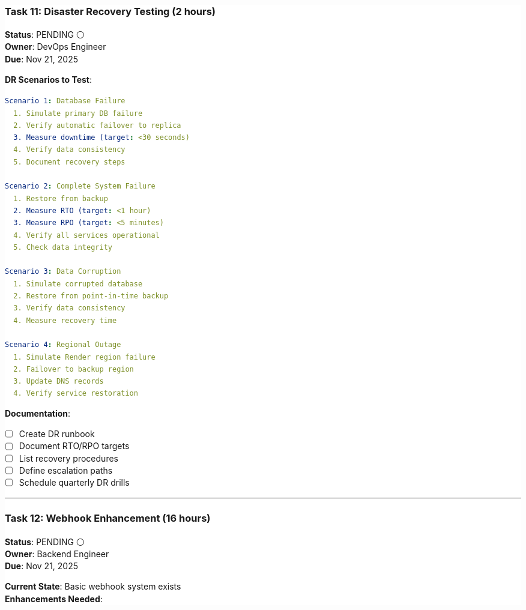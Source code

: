 
### Task 11: Disaster Recovery Testing (2 hours)
**Status**: PENDING ⚪  
**Owner**: DevOps Engineer  
**Due**: Nov 21, 2025

**DR Scenarios to Test**:

```yaml
Scenario 1: Database Failure
  1. Simulate primary DB failure
  2. Verify automatic failover to replica
  3. Measure downtime (target: <30 seconds)
  4. Verify data consistency
  5. Document recovery steps

Scenario 2: Complete System Failure
  1. Restore from backup
  2. Measure RTO (target: <1 hour)
  3. Measure RPO (target: <5 minutes)
  4. Verify all services operational
  5. Check data integrity

Scenario 3: Data Corruption
  1. Simulate corrupted database
  2. Restore from point-in-time backup
  3. Verify data consistency
  4. Measure recovery time

Scenario 4: Regional Outage
  1. Simulate Render region failure
  2. Failover to backup region
  3. Update DNS records
  4. Verify service restoration
```

**Documentation**:
- [ ] Create DR runbook
- [ ] Document RTO/RPO targets
- [ ] List recovery procedures
- [ ] Define escalation paths
- [ ] Schedule quarterly DR drills

---

### Task 12: Webhook Enhancement (16 hours)
**Status**: PENDING ⚪  
**Owner**: Backend Engineer  
**Due**: Nov 21, 2025

**Current State**: Basic webhook system exists  
**Enhancements Needed**:

